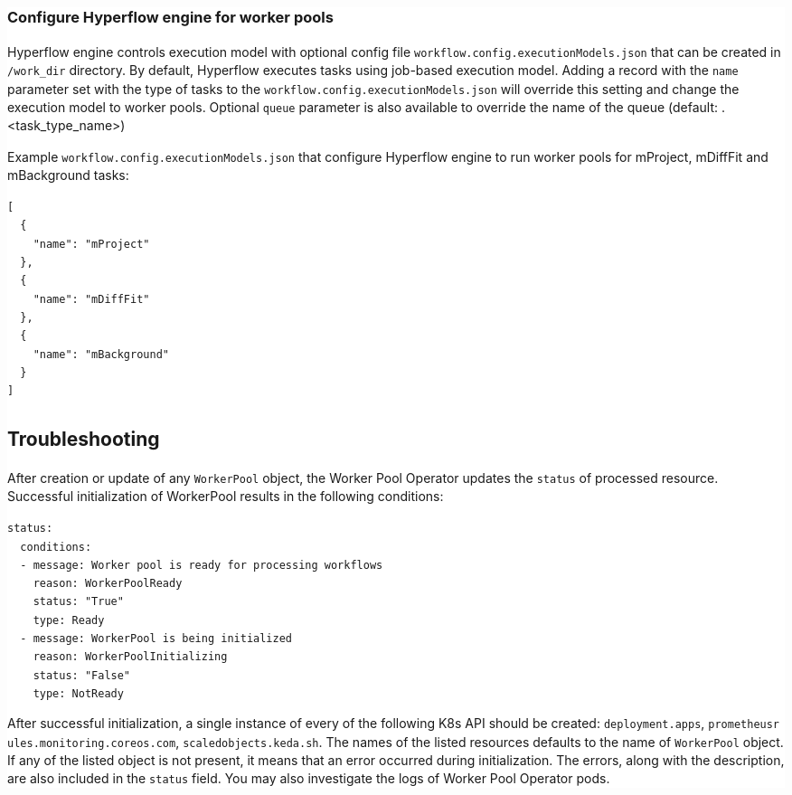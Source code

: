 ### Configure Hyperflow engine for worker pools

Hyperflow engine controls execution model with optional config file `workflow.config.executionModels.json`
that can be created in `/work_dir` directory. By default, Hyperflow executes tasks using job-based execution model.
Adding a record with the `name` parameter set with the type of tasks to the `workflow.config.executionModels.json`
will override this setting and change the execution model to worker pools. Optional `queue` parameter
is also available to override the name of the queue (default: <namespace>.<task_type_name>)

Example `workflow.config.executionModels.json` that configure Hyperflow engine to run worker pools
for mProject, mDiffFit and mBackground tasks:
```
[
  {
    "name": "mProject"
  },
  {
    "name": "mDiffFit"
  },
  {
    "name": "mBackground"
  }
]
```

## Troubleshooting

After creation or update of any `WorkerPool` object, the Worker Pool Operator updates the `status` of processed resource.
Successful initialization of WorkerPool results in the following conditions:
```
status:
  conditions:
  - message: Worker pool is ready for processing workflows
    reason: WorkerPoolReady
    status: "True"
    type: Ready
  - message: WorkerPool is being initialized
    reason: WorkerPoolInitializing
    status: "False"
    type: NotReady
```

After successful initialization, a single instance of every of the following K8s API should be created: `deployment.apps`, `prometheusrules.monitoring.coreos.com`, `scaledobjects.keda.sh`.
The names of the listed resources defaults to the name of `WorkerPool` object. If any of the listed object is not present,
it means that an error occurred during initialization. The errors, along with the description, are also included in the `status` field.
You may also investigate the logs of Worker Pool Operator pods.